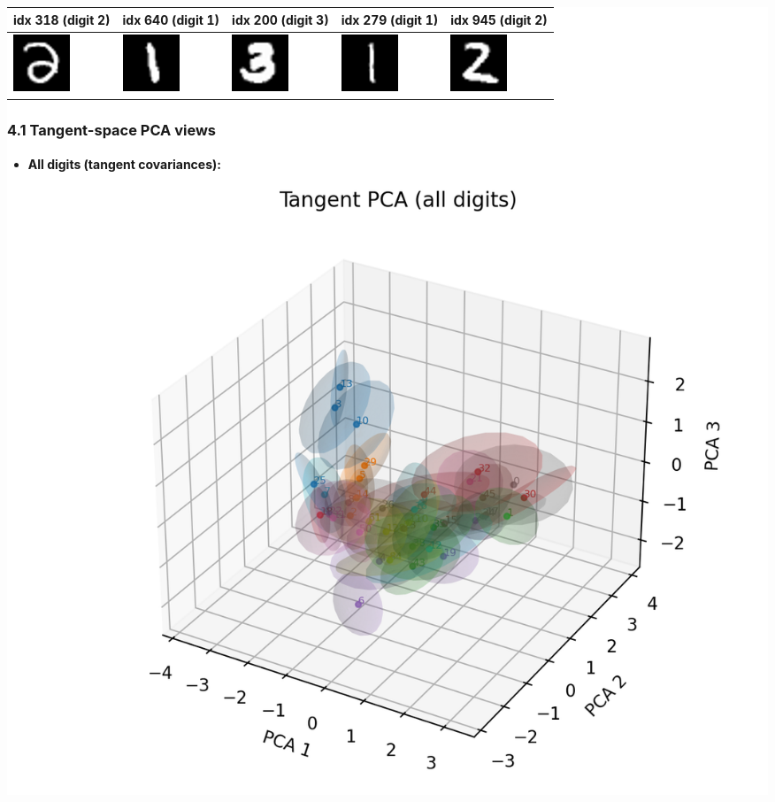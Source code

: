 | idx 318 (digit 2) | idx 640 (digit 1) | idx 200 (digit 3) | idx 279 (digit 1) | idx 945 (digit 2) |
| --- | --- | --- | --- | --- |
| ![](assets/sample_00318_digit2.png) | ![](assets/sample_00640_digit1.png) | ![](assets/sample_00200_digit3.png) | ![](assets/sample_00279_digit1.png) | ![](assets/sample_00945_digit2.png) |

### 4.1 Tangent-space PCA views
- **All digits (tangent covariances):** ![Tangent PCA (all digits)](assets/pca_tangent_all.png)